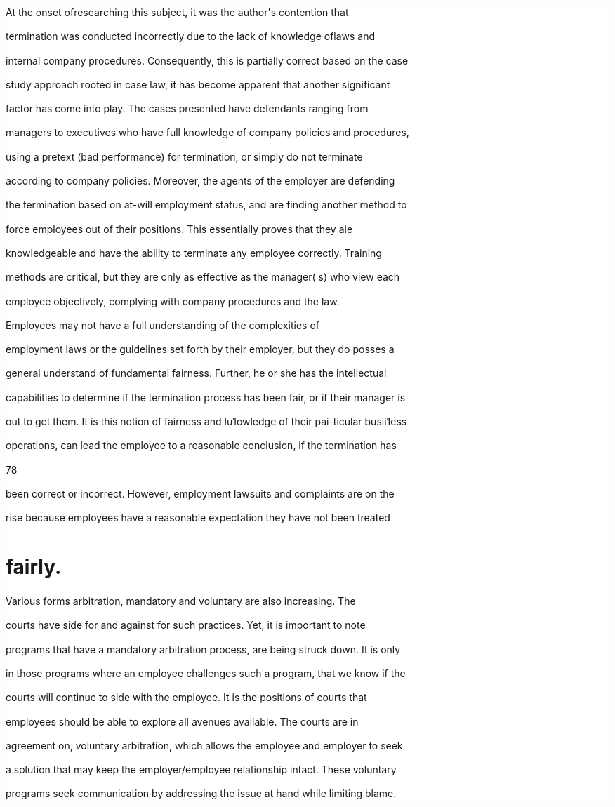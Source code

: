 At the onset ofresearching this subject, it was the author's contention that

termination was conducted incorrectly due to the lack of knowledge oflaws and

internal company procedures. Consequently, this is partially correct based on the case

study approach rooted in case law, it has become apparent that another significant

factor has come into play. The cases presented have defendants ranging from

managers to executives who have full knowledge of company policies and procedures,

using a pretext (bad performance) for termination, or simply do not terminate

according to company policies. Moreover, the agents of the employer are defending

the termination based on at-will employment status, and are finding another method to

force employees out of their positions. This essentially proves that they aie

knowledgeable and have the ability to terminate any employee correctly. Training

methods are critical, but they are only as effective as the manager( s) who view each

employee objectively, complying with company procedures and the law.

Employees may not have a full understanding of the complexities of

employment laws or the guidelines set forth by their employer, but they do posses a

general understand of fundamental fairness. Further, he or she has the intellectual

capabilities to determine if the termination process has been fair, or if their manager is

out to get them. It is this notion of fairness and lu1owledge of their pai-ticular busii1ess

operations, can lead the employee to a reasonable conclusion, if the termination has

78

been correct or incorrect. However, employment lawsuits and complaints are on the

rise because employees have a reasonable expectation they have not been treated

# fairly.

Various forms arbitration, mandatory and voluntary are also increasing. The

courts have side for and against for such practices. Yet, it is important to note

programs that have a mandatory arbitration process, are being struck down. It is only

in those programs where an employee challenges such a program, that we know if the

courts will continue to side with the employee. It is the positions of courts that

employees should be able to explore all avenues available. The courts are in

agreement on, voluntary arbitration, which allows the employee and employer to seek

a solution that may keep the employer/employee relationship intact. These voluntary

programs seek communication by addressing the issue at hand while limiting blame.
